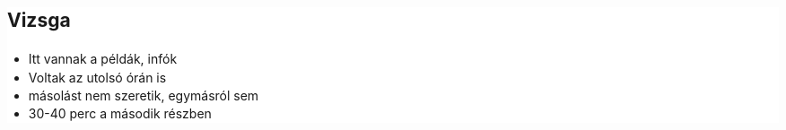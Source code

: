 ## Vizsga
- Itt vannak a példák, infók
- Voltak az utolsó órán is
- másolást nem szeretik, egymásról sem
- 30-40 perc a második részben



